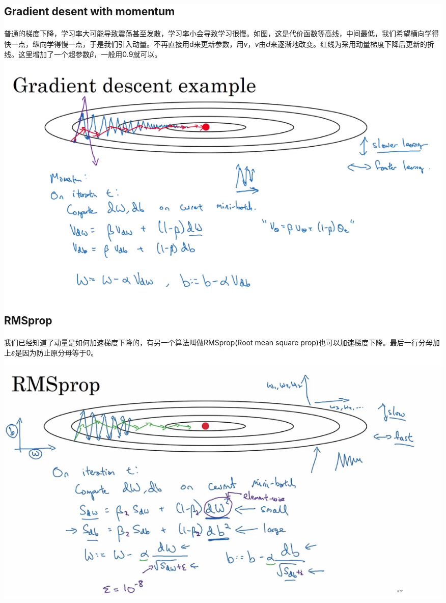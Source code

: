 ## Gradient desent with momentum

普通的梯度下降，学习率大可能导致震荡甚至发散，学习率小会导致学习很慢。如图，这是代价函数等高线，中间最低，我们希望横向学得快一点，纵向学得慢一点，于是我们引入动量。不再直接用d来更新参数，用$v$，$v$由$d$来逐渐地改变。红线为采用动量梯度下降后更新的折线。这里增加了一个超参数$\beta$，一般用0.9就可以。

![](dl-2-2-6-1.png)

## RMSprop

我们已经知道了动量是如何加速梯度下降的，有另一个算法叫做RMSprop(Root mean square prop)也可以加速梯度下降。最后一行分母加上$\varepsilon$是因为防止原分母等于0。

![](dl-2-2-7-1.png)
